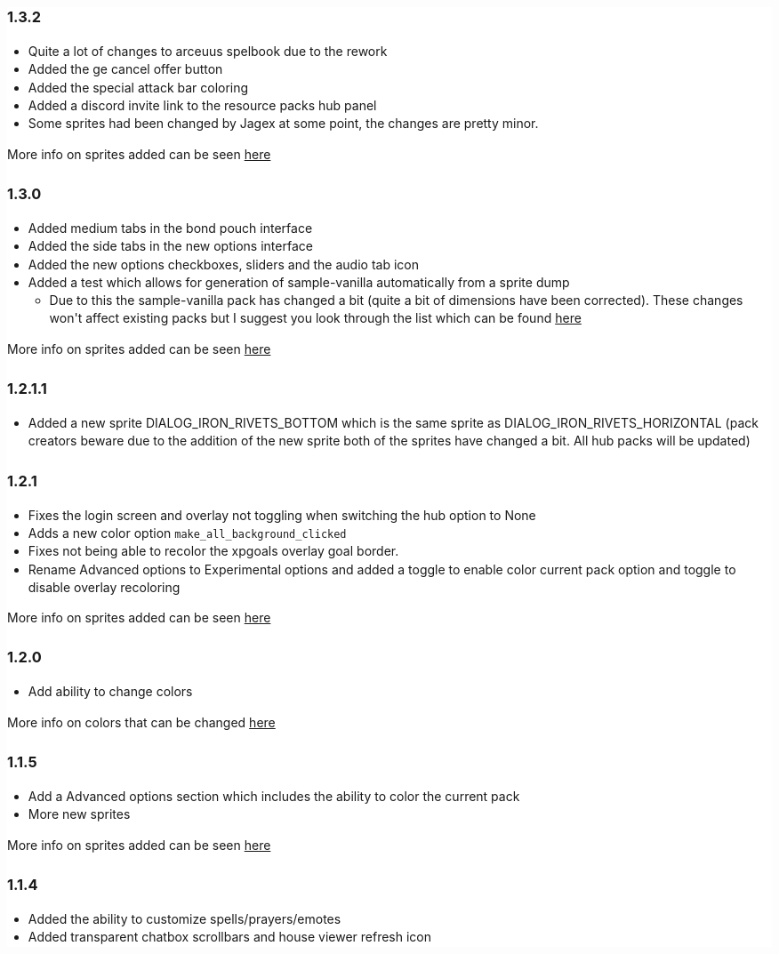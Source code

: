 ### 1.3.2
- Quite a lot of changes to arceuus spelbook due to the rework
- Added the ge cancel offer button
- Added the special attack bar coloring
- Added a discord invite link to the resource packs hub panel
- Some sprites had been changed by Jagex at some point, the changes are pretty minor.

More info on sprites added can be seen [here](https://github.com/melkypie/resource-packs/commit/81b665d438d7835a24563572e4f9a7edf84953c4)

### 1.3.0
- Added medium tabs in the bond pouch interface
- Added the side tabs in the new options interface
- Added the new options checkboxes, sliders and the audio tab icon
- Added a test which allows for generation of sample-vanilla automatically from a sprite dump
  - Due to this the sample-vanilla pack has changed a bit (quite a bit of dimensions have been corrected). These changes won't affect existing packs but I suggest you look through the list which can be found [here](https://github.com/melkypie/resource-packs/commit/4d5639e2a3b7dc853f6499e9aba64b7a9f27da5c)

More info on sprites added can be seen [here](https://github.com/melkypie/resource-packs/commit/294f9d6f613300f82bc282a9f5ce30a904887f94)

### 1.2.1.1
- Added a new sprite DIALOG_IRON_RIVETS_BOTTOM which is the same sprite as DIALOG_IRON_RIVETS_HORIZONTAL (pack creators beware due to the addition of the new sprite both of the sprites have changed a bit. All hub packs will be updated)

### 1.2.1
- Fixes the login screen and overlay not toggling when switching the hub option to None
- Adds a new color option `make_all_background_clicked`
- Fixes not being able to recolor the xpgoals overlay goal border.
- Rename Advanced options to Experimental options and added a toggle to enable color current pack option and toggle to disable overlay recoloring

More info on sprites added can be seen [here](https://github.com/melkypie/resource-packs/commit/1417a71e39463d3b46cb8f042882aa5a5c335710)

### 1.2.0
- Add ability to change colors

More info on colors that can be changed [here](https://github.com/melkypie/resource-packs/commit/1a39e794634072fa1ff3ff9239223527782ecdbd)

### 1.1.5
- Add a Advanced options section which includes the ability to color the current pack
- More new sprites

More info on sprites added can be seen [here](https://github.com/melkypie/resource-packs/commit/1417a71e39463d3b46cb8f042882aa5a5c335710)

### 1.1.4
- Added the ability to customize spells/prayers/emotes
- Added transparent chatbox scrollbars and house viewer refresh icon
